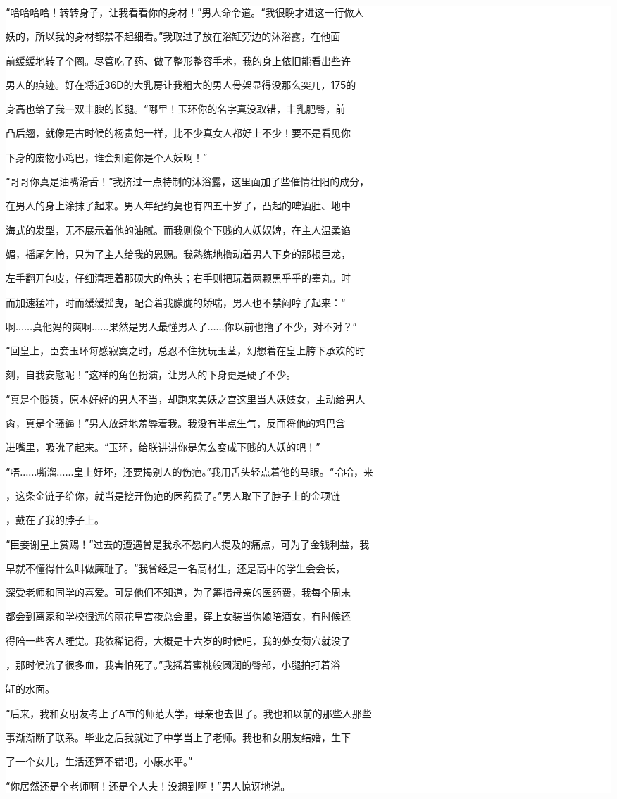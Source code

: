 “哈哈哈哈！转转身子，让我看看你的身材！”男人命令道。“我很晚才进这一行做人

妖的，所以我的身材都禁不起细看。”我取过了放在浴缸旁边的沐浴露，在他面

前缓缓地转了个圈。尽管吃了药、做了整形整容手术，我的身上依旧能看出些许

男人的痕迹。好在将近36D的大乳房让我粗大的男人骨架显得没那么突兀，175的

身高也给了我一双丰腴的长腿。“哪里！玉环你的名字真没取错，丰乳肥臀，前

凸后翘，就像是古时候的杨贵妃一样，比不少真女人都好上不少！要不是看见你

下身的废物小鸡巴，谁会知道你是个人妖啊！”

“哥哥你真是油嘴滑舌！”我挤过一点特制的沐浴露，这里面加了些催情壮阳的成分，

在男人的身上涂抹了起来。男人年纪约莫也有四五十岁了，凸起的啤酒肚、地中

海式的发型，无不展示着他的油腻。而我则像个下贱的人妖奴婢，在主人温柔谄

媚，摇尾乞怜，只为了主人给我的恩赐。我熟练地撸动着男人下身的那根巨龙，

左手翻开包皮，仔细清理着那硕大的龟头；右手则把玩着两颗黑乎乎的睾丸。时

而加速猛冲，时而缓缓摇曳，配合着我朦胧的娇喘，男人也不禁闷哼了起来：“

啊……真他妈的爽啊……果然是男人最懂男人了……你以前也撸了不少，对不对？”

“回皇上，臣妾玉环每感寂寞之时，总忍不住抚玩玉茎，幻想着在皇上胯下承欢的时

刻，自我安慰呢！”这样的角色扮演，让男人的下身更是硬了不少。

“真是个贱货，原本好好的男人不当，却跑来美妖之宫这里当人妖妓女，主动给男人

肏，真是个骚逼！”男人放肆地羞辱着我。我没有半点生气，反而将他的鸡巴含

进嘴里，吸吮了起来。“玉环，给朕讲讲你是怎么变成下贱的人妖的吧！”

“唔……嘶溜……皇上好坏，还要揭别人的伤疤。”我用舌头轻点着他的马眼。“哈哈，来

，这条金链子给你，就当是挖开伤疤的医药费了。”男人取下了脖子上的金项链

，戴在了我的脖子上。

“臣妾谢皇上赏赐！”过去的遭遇曾是我永不愿向人提及的痛点，可为了金钱利益，我

早就不懂得什么叫做廉耻了。“我曾经是一名高材生，还是高中的学生会会长，

深受老师和同学的喜爱。可是他们不知道，为了筹措母亲的医药费，我每个周末

都会到离家和学校很远的丽花皇宫夜总会里，穿上女装当伪娘陪酒女，有时候还

得陪一些客人睡觉。我依稀记得，大概是十六岁的时候吧，我的处女菊穴就没了

，那时候流了很多血，我害怕死了。”我摇着蜜桃般圆润的臀部，小腿拍打着浴

缸的水面。

“后来，我和女朋友考上了A市的师范大学，母亲也去世了。我也和以前的那些人那些

事渐渐断了联系。毕业之后我就进了中学当上了老师。我也和女朋友结婚，生下

了一个女儿，生活还算不错吧，小康水平。”

“你居然还是个老师啊！还是个人夫！没想到啊！”男人惊讶地说。
